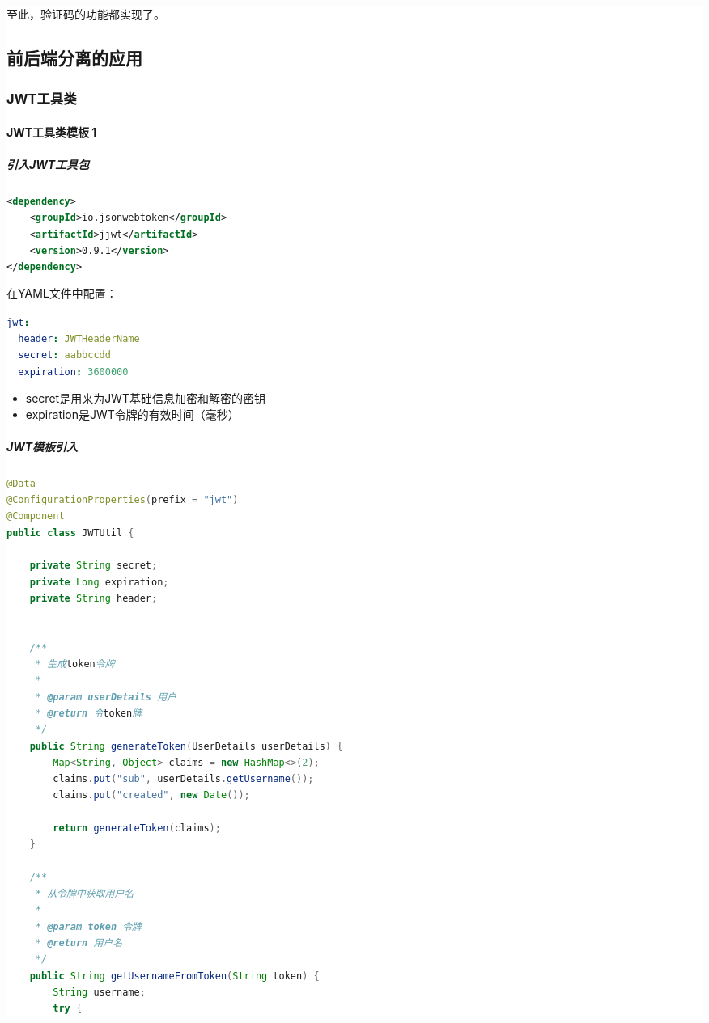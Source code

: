 至此，验证码的功能都实现了。

## 前后端分离的应用

### JWT工具类

#### JWT工具类模板 1

##### 引入JWT工具包

```xml
<dependency>
    <groupId>io.jsonwebtoken</groupId>
    <artifactId>jjwt</artifactId>
    <version>0.9.1</version>
</dependency>
```

在YAML文件中配置：

```yaml
jwt: 
  header: JWTHeaderName
  secret: aabbccdd  
  expiration: 3600000
```

* secret是用来为JWT基础信息加密和解密的密钥
* expiration是JWT令牌的有效时间（毫秒）

##### JWT模板引入

```java
@Data
@ConfigurationProperties(prefix = "jwt")
@Component
public class JWTUtil {

    private String secret;
    private Long expiration;
    private String header;


    /**
     * 生成token令牌
     *
     * @param userDetails 用户
     * @return 令token牌
     */
    public String generateToken(UserDetails userDetails) {
        Map<String, Object> claims = new HashMap<>(2);
        claims.put("sub", userDetails.getUsername());
        claims.put("created", new Date());

        return generateToken(claims);
    }

    /**
     * 从令牌中获取用户名
     *
     * @param token 令牌
     * @return 用户名
     */
    public String getUsernameFromToken(String token) {
        String username;
        try {
```